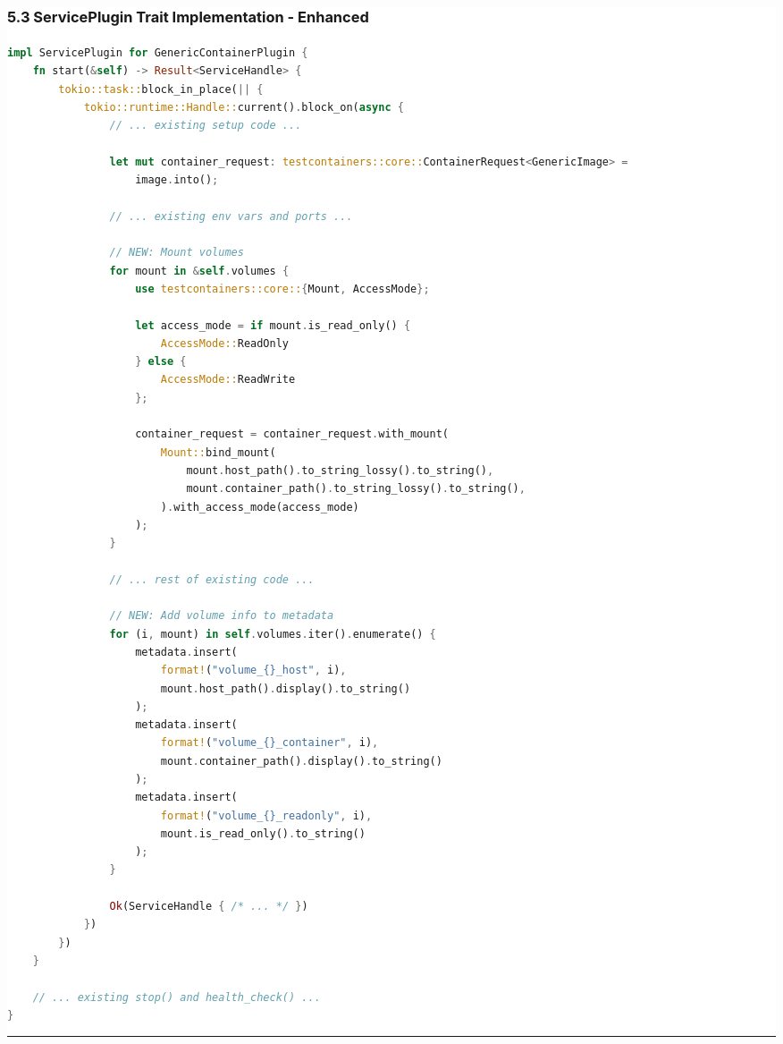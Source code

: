 ### 5.3 ServicePlugin Trait Implementation - Enhanced

```rust
impl ServicePlugin for GenericContainerPlugin {
    fn start(&self) -> Result<ServiceHandle> {
        tokio::task::block_in_place(|| {
            tokio::runtime::Handle::current().block_on(async {
                // ... existing setup code ...

                let mut container_request: testcontainers::core::ContainerRequest<GenericImage> =
                    image.into();

                // ... existing env vars and ports ...

                // NEW: Mount volumes
                for mount in &self.volumes {
                    use testcontainers::core::{Mount, AccessMode};

                    let access_mode = if mount.is_read_only() {
                        AccessMode::ReadOnly
                    } else {
                        AccessMode::ReadWrite
                    };

                    container_request = container_request.with_mount(
                        Mount::bind_mount(
                            mount.host_path().to_string_lossy().to_string(),
                            mount.container_path().to_string_lossy().to_string(),
                        ).with_access_mode(access_mode)
                    );
                }

                // ... rest of existing code ...

                // NEW: Add volume info to metadata
                for (i, mount) in self.volumes.iter().enumerate() {
                    metadata.insert(
                        format!("volume_{}_host", i),
                        mount.host_path().display().to_string()
                    );
                    metadata.insert(
                        format!("volume_{}_container", i),
                        mount.container_path().display().to_string()
                    );
                    metadata.insert(
                        format!("volume_{}_readonly", i),
                        mount.is_read_only().to_string()
                    );
                }

                Ok(ServiceHandle { /* ... */ })
            })
        })
    }

    // ... existing stop() and health_check() ...
}
```

---